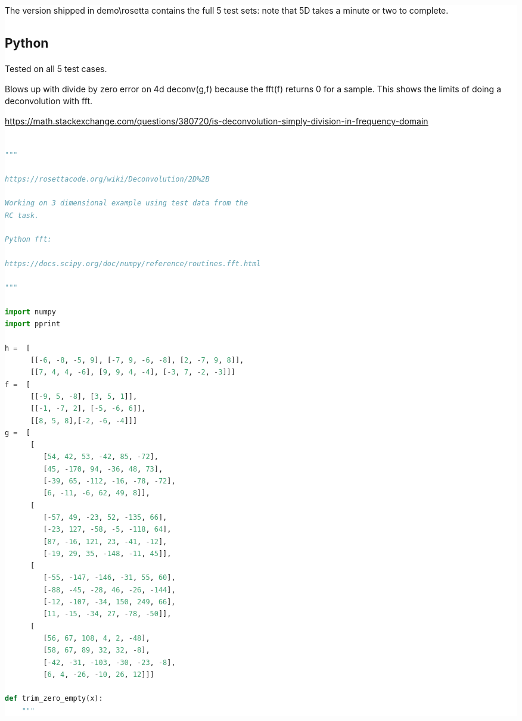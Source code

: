 The version shipped in demo\rosetta contains the full 5 test sets: note that 5D takes a minute or two to complete.


## Python


Tested on all 5 test cases.

Blows up with divide by zero error on 4d deconv(g,f) because
the fft(f) returns 0 for a sample. This shows the limits of
doing a deconvolution with fft.

https://math.stackexchange.com/questions/380720/is-deconvolution-simply-division-in-frequency-domain


```python

"""

https://rosettacode.org/wiki/Deconvolution/2D%2B

Working on 3 dimensional example using test data from the
RC task.

Python fft:

https://docs.scipy.org/doc/numpy/reference/routines.fft.html

"""

import numpy
import pprint

h =  [
      [[-6, -8, -5, 9], [-7, 9, -6, -8], [2, -7, 9, 8]],
      [[7, 4, 4, -6], [9, 9, 4, -4], [-3, 7, -2, -3]]]
f =  [
      [[-9, 5, -8], [3, 5, 1]],
      [[-1, -7, 2], [-5, -6, 6]],
      [[8, 5, 8],[-2, -6, -4]]]
g =  [
      [
         [54, 42, 53, -42, 85, -72],
         [45, -170, 94, -36, 48, 73],
         [-39, 65, -112, -16, -78, -72],
         [6, -11, -6, 62, 49, 8]],
      [
         [-57, 49, -23, 52, -135, 66],
         [-23, 127, -58, -5, -118, 64],
         [87, -16, 121, 23, -41, -12],
         [-19, 29, 35, -148, -11, 45]],
      [
         [-55, -147, -146, -31, 55, 60],
         [-88, -45, -28, 46, -26, -144],
         [-12, -107, -34, 150, 249, 66],
         [11, -15, -34, 27, -78, -50]],
      [
         [56, 67, 108, 4, 2, -48],
         [58, 67, 89, 32, 32, -8],
         [-42, -31, -103, -30, -23, -8],
         [6, 4, -26, -10, 26, 12]]]

def trim_zero_empty(x):
    """
```